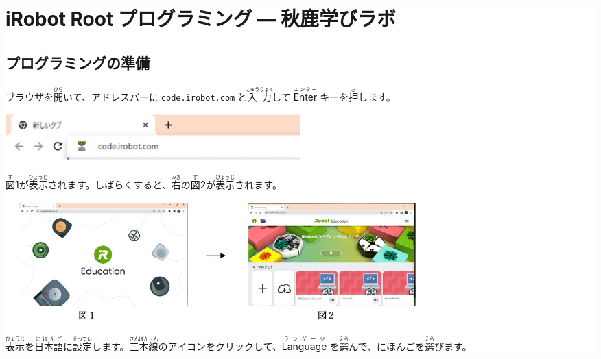 # iRobot Root プログラミング ― 秋鹿学びラボ

## プログラミングの準備

ブラウザを<ruby>開<rt>ひら</rt></ruby>いて、アドレスバーに `code.irobot.com` と<ruby>入力<rt>にゅうりょく</rt></ruby>して <ruby>Enter<rt>エンター</rt></ruby> キーを<ruby>押<rt>お</rt></ruby>します。

<img src="./images/1.png" width="50%">

<ruby>図<rt>ず</rt></ruby>1が<ruby>表示<rt>ひょうじ</rt></ruby>されます。しばらくすると、<ruby>右<rt>みぎ</rt></ruby>の<ruby>図<rt>ず</rt></ruby>2が<ruby>表示<rt>ひょうじ</rt></ruby>されます。

<img src="./images/3.png" width="70%">

<ruby>表示<rt>ひょうじ</rt></ruby>を<ruby>日本語<rt>にほんご</rt></ruby>に<ruby>設定<rt>せってい</rt></ruby>します。<ruby>三本線<rt>さんぼんせん</rt></ruby>のアイコンをクリックして、<ruby>Language<rt>ランゲージ</rt></ruby> を<ruby>選<rt>えら</rt></ruby>んで、にほんごを<ruby>選<rt>えら</rt></ruby>びます。
